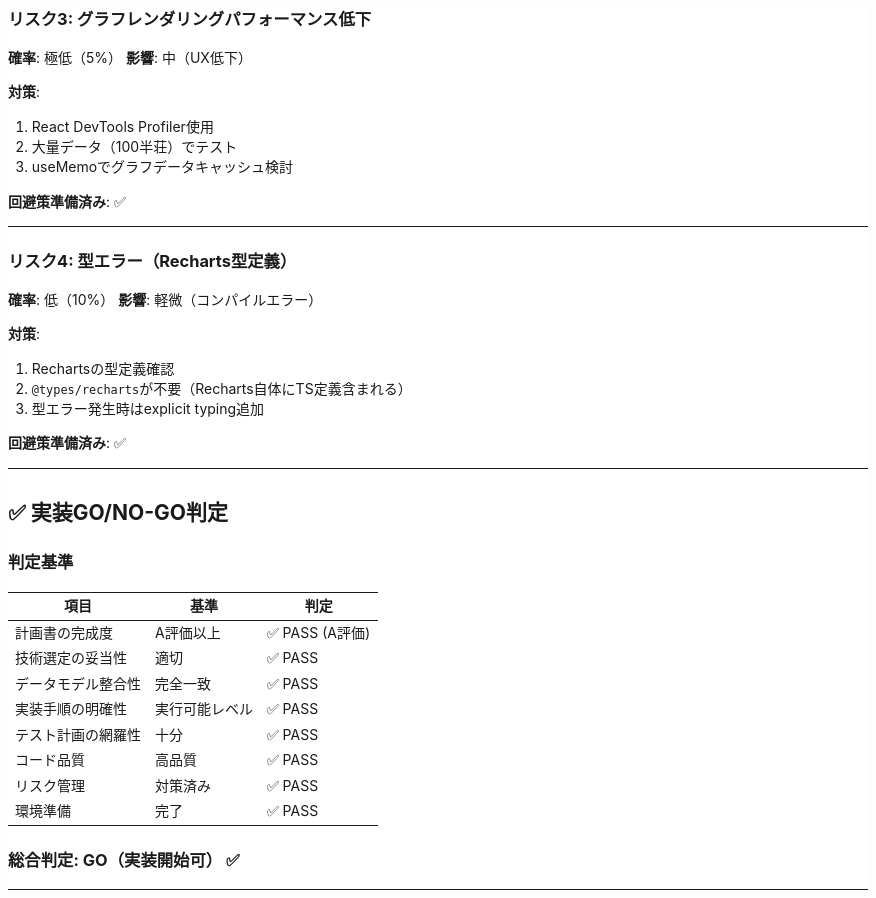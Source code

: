 
### リスク3: グラフレンダリングパフォーマンス低下

**確率**: 極低（5%）
**影響**: 中（UX低下）

**対策**:
1. React DevTools Profiler使用
2. 大量データ（100半荘）でテスト
3. useMemoでグラフデータキャッシュ検討

**回避策準備済み**: ✅

---

### リスク4: 型エラー（Recharts型定義）

**確率**: 低（10%）
**影響**: 軽微（コンパイルエラー）

**対策**:
1. Rechartsの型定義確認
2. `@types/recharts`が不要（Recharts自体にTS定義含まれる）
3. 型エラー発生時はexplicit typing追加

**回避策準備済み**: ✅

---

## ✅ 実装GO/NO-GO判定

### 判定基準

| 項目 | 基準 | 判定 |
|------|------|------|
| 計画書の完成度 | A評価以上 | ✅ PASS (A評価) |
| 技術選定の妥当性 | 適切 | ✅ PASS |
| データモデル整合性 | 完全一致 | ✅ PASS |
| 実装手順の明確性 | 実行可能レベル | ✅ PASS |
| テスト計画の網羅性 | 十分 | ✅ PASS |
| コード品質 | 高品質 | ✅ PASS |
| リスク管理 | 対策済み | ✅ PASS |
| 環境準備 | 完了 | ✅ PASS |

### 総合判定: **GO（実装開始可）** ✅

---
